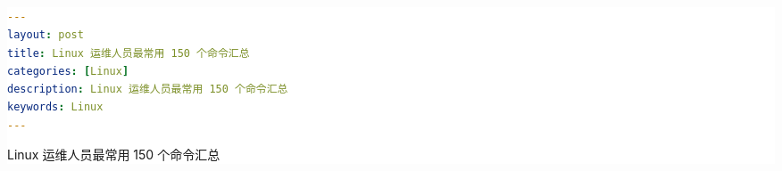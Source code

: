 ```yaml
---
layout: post
title: Linux 运维人员最常用 150 个命令汇总
categories: [Linux]
description: Linux 运维人员最常用 150 个命令汇总
keywords: Linux
---
```


Linux 运维人员最常用 150 个命令汇总
